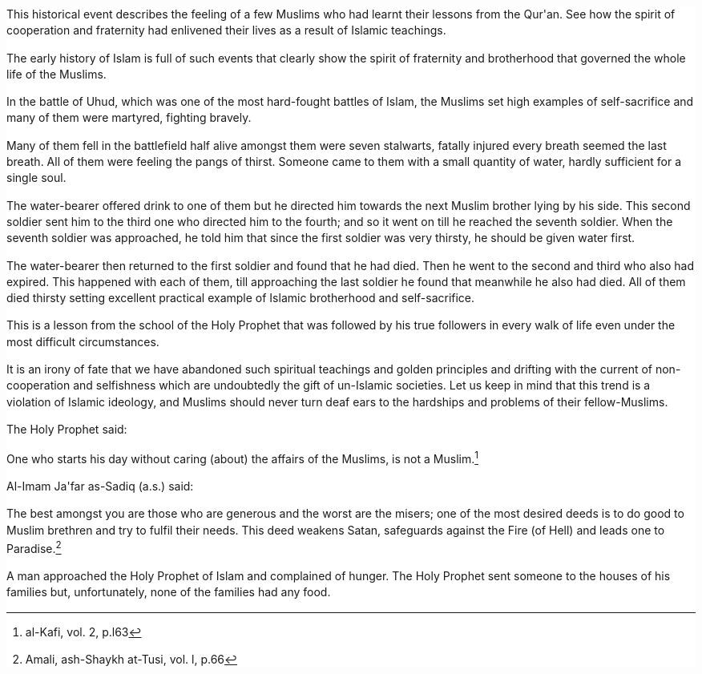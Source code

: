 This historical event describes the feeling of a few Muslims who had
learnt their lessons from the Qur'an. See how the spirit of cooperation
and fraternity had enlivened their lives as a result of Islamic
teachings.

The early history of Islam is full of such events that clearly show the
spirit of fraternity and brotherhood that governed the whole life of the
Muslims.

In the battle of Uhud, which was one of the most hard-fought battles of
Islam, the Muslims set high examples of self-sacrifice and many of them
were martyred, fighting bravely.

Many of them fell in the battlefield half alive amongst them were seven
stalwarts, fatally injured every breath seemed the last breath. All of
them were feeling the pangs of thirst. Someone came to them with a small
quantity of water, hardly sufficient for a single soul.

The water-bearer offered drink to one of them but he directed him
towards the next Muslim brother lying by his side. This second soldier
sent him to the third one who directed him to the fourth; and so it went
on till he reached the seventh soldier. When the seventh soldier was
approached, he told him that since the first soldier was very thirsty,
he should be given water first.

The water-bearer then returned to the first soldier and found that he
had died. Then he went to the second and third who also had expired.
This happened with each of them, till approaching the last soldier he
found that meanwhile he also had died. All of them died thirsty setting
excellent practical example of Islamic brotherhood and self-sacrifice.

This is a lesson from the school of the Holy Prophet that was followed
by his true followers in every walk of life even under the most
difficult circumstances.

It is an irony of fate that we have abandoned such spiritual teachings
and golden principles and drifting with the current of non-cooperation
and selfishness which are undoubtedly the gift of un-Islamic societies.
Let us keep in mind that this trend is a violation of Islamic ideology,
and Muslims should never turn deaf ears to the hardships and problems of
their fellow-Muslims.

The Holy Prophet said:

One who starts his day without caring (about) the affairs of the
Muslims, is not a Muslim.[^5]

Al-Imam Ja'far as-Sadiq (a.s.) said:

The best amongst you are those who are generous and the worst are the
misers; one of the most desired deeds is to do good to Muslim brethren
and try to fulfil their needs. This deed weakens Satan, safeguards
against the Fire (of Hell) and leads one to Paradise.[^6]

A man approached the Holy Prophet of Islam and complained of hunger. The
Holy Prophet sent someone to the houses of his families but,
unfortunately, none of the families had any food.


[^1]: al-Khisal, by ash-Shaykh as-Saduq, vol. l, p.8.
[^2]: al-Khisal, vol. l, p.l25
[^3]: al-Khisal, vol. 2, p.505
[^4]: Muruju 'dh-dhahab by Mas'udi, Beirut l966, vol.3, p.446
[^5]: al-Kafi, vol. 2, p.l63
[^6]: Amali, ash-Shaykh at-Tusi, vol. l, p.66
[^7]: al-Ihtijaj, at-Tabarsi, vol.l, p. 354
[^8]: Biharu 'l- anwar, vol. 74, pp.232-233
[^9]: al-Kafi, vol.2, p.l98
[^10]: Qurbu 'l-isnad, p. l9
[^11]: al-Kafi, vol. 2, p.l70; Biharu 'l-anwar, vol. 74, p. 242